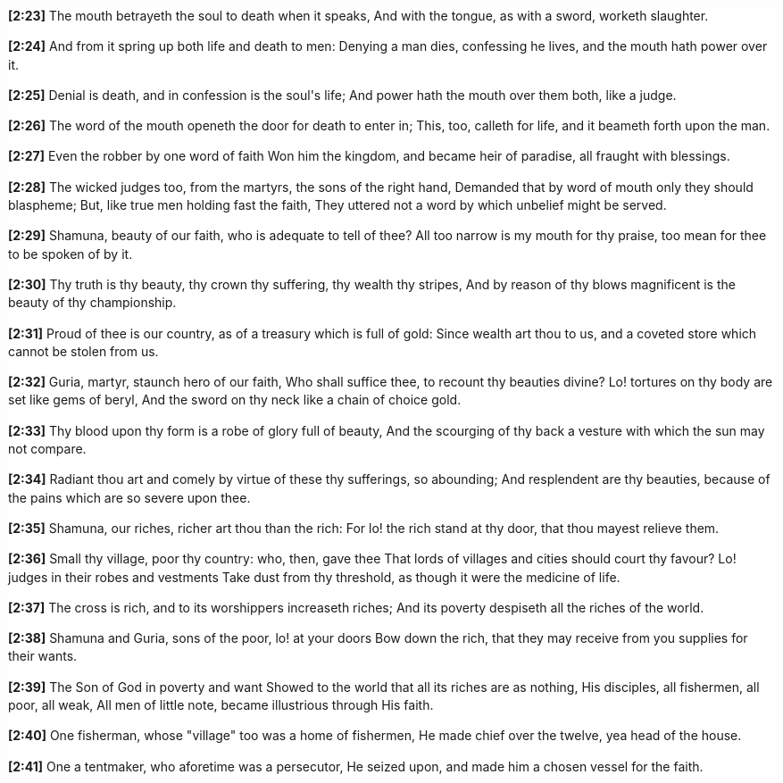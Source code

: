 **[2:23]** The mouth betrayeth the soul to death when it speaks,  And with the tongue, as with a sword, worketh slaughter.

**[2:24]** And from it spring up both life and death to men:  Denying a man dies, confessing he lives, and the mouth hath power over it.

**[2:25]** Denial is death, and in confession is the soul's life;  And power hath the mouth over them both, like a judge.

**[2:26]** The word of the mouth openeth the door for death to enter in;  This, too, calleth for life, and it beameth forth upon the man.

**[2:27]** Even the robber by one word of faith  Won him the kingdom, and became heir of paradise, all fraught with blessings.

**[2:28]** The wicked judges too, from the martyrs, the sons of the right hand,  Demanded that by word of mouth only they should blaspheme;  But, like true men holding fast the faith,  They uttered not a word by which unbelief might be served.

**[2:29]** Shamuna, beauty of our faith, who is adequate to tell of thee?  All too narrow is my mouth for thy praise, too mean for thee to be spoken of by it.

**[2:30]** Thy truth is thy beauty, thy crown thy suffering, thy wealth thy stripes,  And by reason of thy blows magnificent is the beauty of thy championship.

**[2:31]** Proud of thee is our country, as of a treasury which is full of gold:  Since wealth art thou to us, and a coveted store which cannot be stolen from us.

**[2:32]** Guria, martyr, staunch hero of our faith,  Who shall suffice thee, to recount thy beauties divine?  Lo! tortures on thy body are set like gems of beryl,  And the sword on thy neck like a chain of choice gold.

**[2:33]** Thy blood upon thy form is a robe of glory full of beauty,  And the scourging of thy back a vesture with which the sun may not compare.

**[2:34]** Radiant thou art and comely by virtue of these thy sufferings, so abounding;  And resplendent are thy beauties, because of the pains which are so severe upon thee.

**[2:35]** Shamuna, our riches, richer art thou than the rich:  For lo! the rich stand at thy door, that thou mayest relieve them.

**[2:36]** Small thy village, poor thy country:  who, then, gave thee  That lords of villages and cities should court thy favour?  Lo! judges in their robes and vestments  Take dust from thy threshold, as though it were the medicine of life.

**[2:37]** The cross is rich, and to its worshippers increaseth riches;  And its poverty despiseth all the riches of the world.

**[2:38]** Shamuna and Guria, sons of the poor, lo! at your doors  Bow down the rich, that they may receive from you supplies for their wants.

**[2:39]** The Son of God in poverty and want  Showed to the world that all its riches are as nothing,  His disciples, all fishermen, all poor, all weak,  All men of little note, became illustrious through His faith.

**[2:40]** One fisherman, whose "village" too was a home of fishermen,  He made chief over the twelve, yea head of the house.

**[2:41]** One a tentmaker, who aforetime was a persecutor,  He seized upon, and made him a chosen vessel for the faith.
